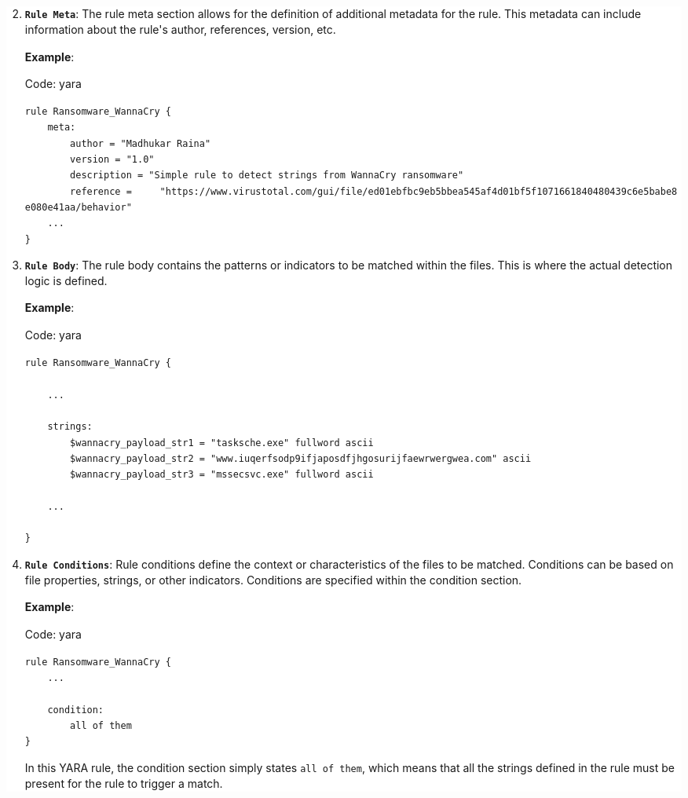 2. **`Rule Meta`**: The rule meta section allows for the definition of additional metadata for the rule. This metadata can include information about the rule's author, references, version, etc.
    
    **Example**:
    
    Code: yara
    
    ```yara
    rule Ransomware_WannaCry {
        meta:
            author = "Madhukar Raina"
            version = "1.0"
            description = "Simple rule to detect strings from WannaCry ransomware"
            reference = 	"https://www.virustotal.com/gui/file/ed01ebfbc9eb5bbea545af4d01bf5f1071661840480439c6e5babe8e080e41aa/behavior" 
        ...
    }
    ```
    
3. **`Rule Body`**: The rule body contains the patterns or indicators to be matched within the files. This is where the actual detection logic is defined.
    
    **Example**:
    
    Code: yara
    
    ```yara
    rule Ransomware_WannaCry {
    
        ...    
    
        strings:
            $wannacry_payload_str1 = "tasksche.exe" fullword ascii
            $wannacry_payload_str2 = "www.iuqerfsodp9ifjaposdfjhgosurijfaewrwergwea.com" ascii
            $wannacry_payload_str3 = "mssecsvc.exe" fullword ascii
    
        ...
    
    }
    ```
    
4. **`Rule Conditions`**: Rule conditions define the context or characteristics of the files to be matched. Conditions can be based on file properties, strings, or other indicators. Conditions are specified within the condition section.
    
    **Example**:
    
    Code: yara
    
    ```yara
    rule Ransomware_WannaCry {
        ...
    
        condition:
            all of them
    }
    ```
    
    In this YARA rule, the condition section simply states `all of them`, which means that all the strings defined in the rule must be present for the rule to trigger a match.
    